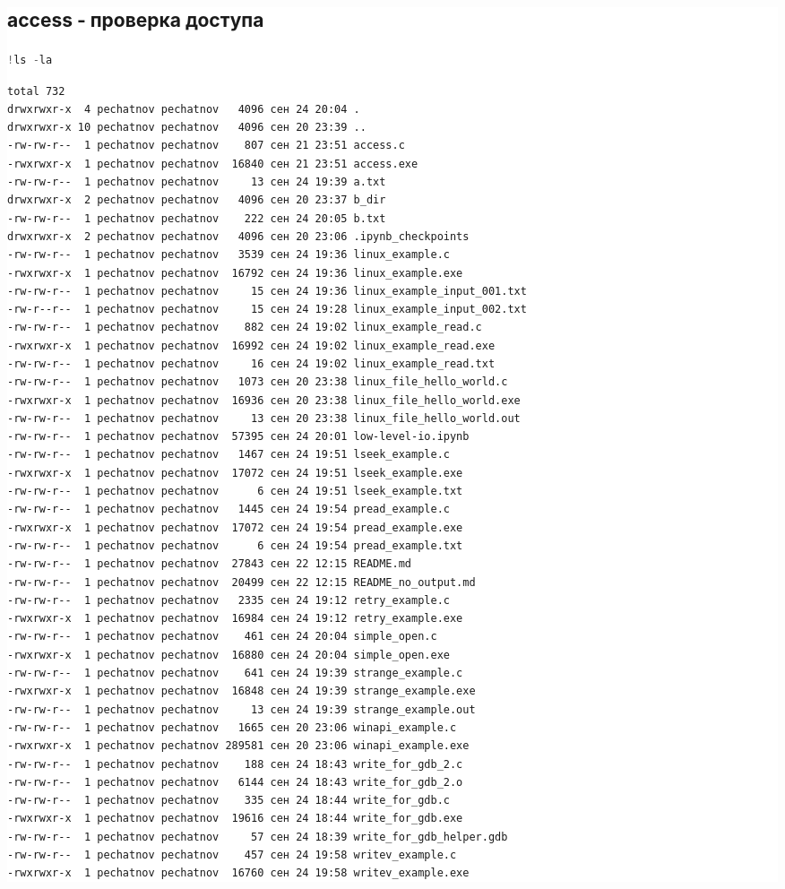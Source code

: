 

```python

```

## <a name="access"></a> access - проверка доступа


```python
!ls -la
```

    total 732
    drwxrwxr-x  4 pechatnov pechatnov   4096 сен 24 20:04 .
    drwxrwxr-x 10 pechatnov pechatnov   4096 сен 20 23:39 ..
    -rw-rw-r--  1 pechatnov pechatnov    807 сен 21 23:51 access.c
    -rwxrwxr-x  1 pechatnov pechatnov  16840 сен 21 23:51 access.exe
    -rw-rw-r--  1 pechatnov pechatnov     13 сен 24 19:39 a.txt
    drwxrwxr-x  2 pechatnov pechatnov   4096 сен 20 23:37 b_dir
    -rw-rw-r--  1 pechatnov pechatnov    222 сен 24 20:05 b.txt
    drwxrwxr-x  2 pechatnov pechatnov   4096 сен 20 23:06 .ipynb_checkpoints
    -rw-rw-r--  1 pechatnov pechatnov   3539 сен 24 19:36 linux_example.c
    -rwxrwxr-x  1 pechatnov pechatnov  16792 сен 24 19:36 linux_example.exe
    -rw-rw-r--  1 pechatnov pechatnov     15 сен 24 19:36 linux_example_input_001.txt
    -rw-r--r--  1 pechatnov pechatnov     15 сен 24 19:28 linux_example_input_002.txt
    -rw-rw-r--  1 pechatnov pechatnov    882 сен 24 19:02 linux_example_read.c
    -rwxrwxr-x  1 pechatnov pechatnov  16992 сен 24 19:02 linux_example_read.exe
    -rw-rw-r--  1 pechatnov pechatnov     16 сен 24 19:02 linux_example_read.txt
    -rw-rw-r--  1 pechatnov pechatnov   1073 сен 20 23:38 linux_file_hello_world.c
    -rwxrwxr-x  1 pechatnov pechatnov  16936 сен 20 23:38 linux_file_hello_world.exe
    -rw-rw-r--  1 pechatnov pechatnov     13 сен 20 23:38 linux_file_hello_world.out
    -rw-rw-r--  1 pechatnov pechatnov  57395 сен 24 20:01 low-level-io.ipynb
    -rw-rw-r--  1 pechatnov pechatnov   1467 сен 24 19:51 lseek_example.c
    -rwxrwxr-x  1 pechatnov pechatnov  17072 сен 24 19:51 lseek_example.exe
    -rw-rw-r--  1 pechatnov pechatnov      6 сен 24 19:51 lseek_example.txt
    -rw-rw-r--  1 pechatnov pechatnov   1445 сен 24 19:54 pread_example.c
    -rwxrwxr-x  1 pechatnov pechatnov  17072 сен 24 19:54 pread_example.exe
    -rw-rw-r--  1 pechatnov pechatnov      6 сен 24 19:54 pread_example.txt
    -rw-rw-r--  1 pechatnov pechatnov  27843 сен 22 12:15 README.md
    -rw-rw-r--  1 pechatnov pechatnov  20499 сен 22 12:15 README_no_output.md
    -rw-rw-r--  1 pechatnov pechatnov   2335 сен 24 19:12 retry_example.c
    -rwxrwxr-x  1 pechatnov pechatnov  16984 сен 24 19:12 retry_example.exe
    -rw-rw-r--  1 pechatnov pechatnov    461 сен 24 20:04 simple_open.c
    -rwxrwxr-x  1 pechatnov pechatnov  16880 сен 24 20:04 simple_open.exe
    -rw-rw-r--  1 pechatnov pechatnov    641 сен 24 19:39 strange_example.c
    -rwxrwxr-x  1 pechatnov pechatnov  16848 сен 24 19:39 strange_example.exe
    -rw-rw-r--  1 pechatnov pechatnov     13 сен 24 19:39 strange_example.out
    -rw-rw-r--  1 pechatnov pechatnov   1665 сен 20 23:06 winapi_example.c
    -rwxrwxr-x  1 pechatnov pechatnov 289581 сен 20 23:06 winapi_example.exe
    -rw-rw-r--  1 pechatnov pechatnov    188 сен 24 18:43 write_for_gdb_2.c
    -rw-rw-r--  1 pechatnov pechatnov   6144 сен 24 18:43 write_for_gdb_2.o
    -rw-rw-r--  1 pechatnov pechatnov    335 сен 24 18:44 write_for_gdb.c
    -rwxrwxr-x  1 pechatnov pechatnov  19616 сен 24 18:44 write_for_gdb.exe
    -rw-rw-r--  1 pechatnov pechatnov     57 сен 24 18:39 write_for_gdb_helper.gdb
    -rw-rw-r--  1 pechatnov pechatnov    457 сен 24 19:58 writev_example.c
    -rwxrwxr-x  1 pechatnov pechatnov  16760 сен 24 19:58 writev_example.exe
